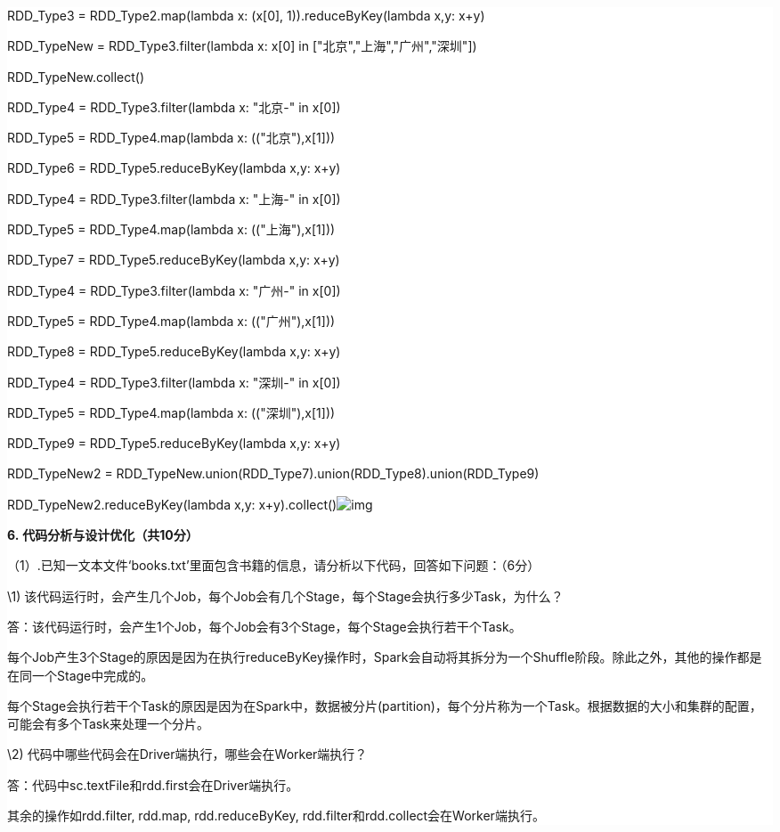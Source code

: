 RDD_Type3 = RDD_Type2.map(lambda x: (x[0], 1)).reduceByKey(lambda x,y: x+y)

RDD_TypeNew = RDD_Type3.filter(lambda x: x[0] in ["北京","上海","广州","深圳"])

RDD_TypeNew.collect()

 

RDD_Type4 = RDD_Type3.filter(lambda x: "北京-" in x[0])

RDD_Type5 = RDD_Type4.map(lambda x: (("北京"),x[1]))

RDD_Type6 = RDD_Type5.reduceByKey(lambda x,y: x+y)

 

RDD_Type4 = RDD_Type3.filter(lambda x: "上海-" in x[0])

RDD_Type5 = RDD_Type4.map(lambda x: (("上海"),x[1]))

RDD_Type7 = RDD_Type5.reduceByKey(lambda x,y: x+y)

 

RDD_Type4 = RDD_Type3.filter(lambda x: "广州-" in x[0])

RDD_Type5 = RDD_Type4.map(lambda x: (("广州"),x[1]))

RDD_Type8 = RDD_Type5.reduceByKey(lambda x,y: x+y)

 

RDD_Type4 = RDD_Type3.filter(lambda x: "深圳-" in x[0])

RDD_Type5 = RDD_Type4.map(lambda x: (("深圳"),x[1]))

RDD_Type9 = RDD_Type5.reduceByKey(lambda x,y: x+y)

 

RDD_TypeNew2 = RDD_TypeNew.union(RDD_Type7).union(RDD_Type8).union(RDD_Type9)

 

RDD_TypeNew2.reduceByKey(lambda x,y: x+y).collect()![img](file:///C:/Users/wxguo/AppData/Local/Temp/msohtmlclip1/01/clip_image088.jpg)

 

**6.**  **代码分析与设计优化（共10分）**

（1）.已知一文本文件‘books.txt’里面包含书籍的信息，请分析以下代码，回答如下问题：（6分）

\1)  该代码运行时，会产生几个Job，每个Job会有几个Stage，每个Stage会执行多少Task，为什么？

答：该代码运行时，会产生1个Job，每个Job会有3个Stage，每个Stage会执行若干个Task。

每个Job产生3个Stage的原因是因为在执行reduceByKey操作时，Spark会自动将其拆分为一个Shuffle阶段。除此之外，其他的操作都是在同一个Stage中完成的。

 

每个Stage会执行若干个Task的原因是因为在Spark中，数据被分片(partition)，每个分片称为一个Task。根据数据的大小和集群的配置，可能会有多个Task来处理一个分片。

 

\2)  代码中哪些代码会在Driver端执行，哪些会在Worker端执行？

答：代码中sc.textFile和rdd.first会在Driver端执行。

其余的操作如rdd.filter, rdd.map, rdd.reduceByKey, rdd.filter和rdd.collect会在Worker端执行。
